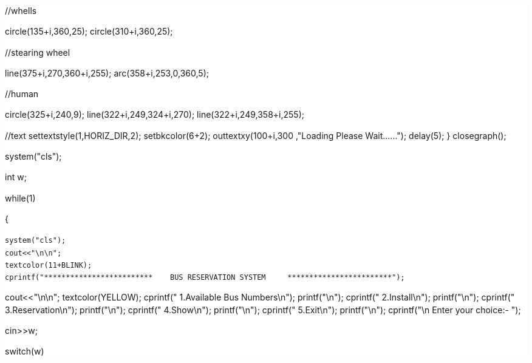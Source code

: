 //whells

circle(135+i,360,25);
circle(310+i,360,25);

//stearing wheel

line(375+i,270,360+i,255);
arc(358+i,253,0,360,5);

//human

circle(325+i,240,9);
line(322+i,249,324+i,270);
line(322+i,249,358+i,255);

//text
settextstyle(1,HORIZ_DIR,2);
setbkcolor(6+2);
outtextxy(100+i,300 ,"Loading Please Wait......");
delay(5);
}
closegraph();







system("cls");

int w;

while(1)

{

    system("cls");
    cout<<"\n\n";
    textcolor(11+BLINK);
    cprintf("*************************    BUS RESERVATION SYSTEM     ************************");

  cout<<"\n\n";
   textcolor(YELLOW);
  cprintf("                             1.Available Bus Numbers\n");
   printf("\n");
  cprintf("                             2.Install\n");
   printf("\n");
  cprintf("                             3.Reservation\n");
   printf("\n");
  cprintf("                             4.Show\n");
   printf("\n");
  cprintf("                             5.Exit\n");
   printf("\n");
  cprintf("\n                           Enter your choice:- ");

  cin>>w;

  switch(w)
